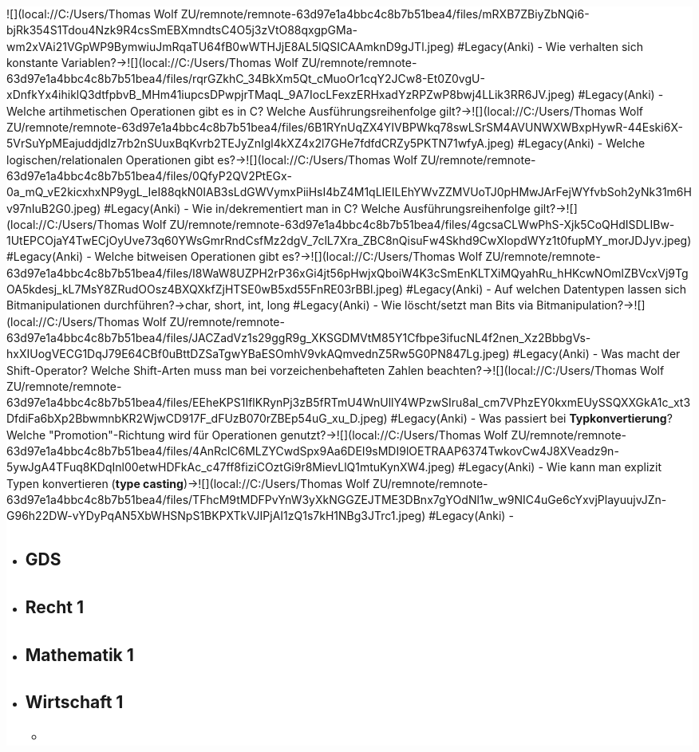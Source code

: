 ![](local://C:/Users/Thomas Wolf ZU/remnote/remnote-63d97e1a4bbc4c8b7b51bea4/files/mRXB7ZBiyZbNQi6-bjRk354S1Tdou4Nzk9R4csSmEBXmndtsC4O5j3zVtO88qxgpGMa-wm2xVAi21VGpWP9BymwiuJmRqaTU64fB0wWTHJjE8AL5lQSICAAmknD9gJTl.jpeg)  #Legacy(Anki)
        - Wie verhalten sich konstante Variablen?→![](local://C:/Users/Thomas Wolf ZU/remnote/remnote-63d97e1a4bbc4c8b7b51bea4/files/rqrGZkhC_34BkXm5Qt_cMuoOr1cqY2JCw8-Et0Z0vgU-xDnfkYx4ihiklQ3dtfpbvB_MHm41iupcsDPwpjrTMaqL_9A7IocLFexzERHxadYzRPZwP8bwj4LLik3RR6JV.jpeg)  #Legacy(Anki)
        - Welche artihmetischen Operationen gibt es in C? Welche Ausführungsreihenfolge gilt?→![](local://C:/Users/Thomas Wolf ZU/remnote/remnote-63d97e1a4bbc4c8b7b51bea4/files/6B1RYnUqZX4YIVBPWkq78swLSrSM4AVUNWXWBxpHywR-44Eski6X-5VrSuYpMEajuddjdlz7rb2nSUuxBqKvrb2TEJyZnIgl4kXZ4x2l7GHe7fdfdCRZy5PKTN71wfyA.jpeg)  #Legacy(Anki)
        - Welche logischen/relationalen Operationen gibt es?→![](local://C:/Users/Thomas Wolf ZU/remnote/remnote-63d97e1a4bbc4c8b7b51bea4/files/0QfyP2QV2PtEGx-0a_mQ_vE2kicxhxNP9ygL_IeI88qkN0IAB3sLdGWVymxPiiHsI4bZ4M1qLIEILEhYWvZZMVUoTJ0pHMwJArFejWYfvbSoh2yNk31m6Hv97nIuB2G0.jpeg)  #Legacy(Anki)
        - Wie in/dekrementiert man in C? Welche Ausführungsreihenfolge gilt?→![](local://C:/Users/Thomas Wolf ZU/remnote/remnote-63d97e1a4bbc4c8b7b51bea4/files/4gcsaCLWwPhS-Xjk5CoQHdISDLIBw-1UtEPCOjaY4TwECjOyUve73q60YWsGmrRndCsfMz2dgV_7clL7Xra_ZBC8nQisuFw4Skhd9CwXlopdWYz1t0fupMY_morJDJyv.jpeg)  #Legacy(Anki)
        - Welche bitweisen Operationen gibt es?→![](local://C:/Users/Thomas Wolf ZU/remnote/remnote-63d97e1a4bbc4c8b7b51bea4/files/I8WaW8UZPH2rP36xGi4jt56pHwjxQboiW4K3cSmEnKLTXiMQyahRu_hHKcwNOmlZBVcxVj9TgOA5kdesj_kL7MsY8ZRudOOsz4BXQXkfZjHTSE0wB5xd55FnRE03rBBl.jpeg)  #Legacy(Anki)
        - Auf welchen Datentypen lassen sich Bitmanipulationen durchführen?→char, short, int, long #Legacy(Anki)
        - Wie löscht/setzt man Bits via Bitmanipulation?→![](local://C:/Users/Thomas Wolf ZU/remnote/remnote-63d97e1a4bbc4c8b7b51bea4/files/JACZadVz1s29ggR9g_XKSGDMVtM85Y1Cfbpe3ifucNL4f2nen_Xz2BbbgVs-hxXIUogVECG1DqJ79E64CBf0uBttDZSaTgwYBaESOmhV9vkAQmvednZ5Rw5G0PN847Lg.jpeg)  #Legacy(Anki)
        - Was macht der Shift-Operator? Welche Shift-Arten muss man bei vorzeichenbehafteten Zahlen beachten?→![](local://C:/Users/Thomas Wolf ZU/remnote/remnote-63d97e1a4bbc4c8b7b51bea4/files/EEheKPS1IflKRynPj3zB5fRTmU4WnUllY4WPzwSIru8aI_cm7VPhzEY0kxmEUySSQXXGkA1c_xt3DfdiFa6bXp2BbwmnbKR2WjwCD917F_dFUzB070rZBEp54uG_xu_D.jpeg)  #Legacy(Anki)
        - Was passiert bei **Typkonvertierung**? Welche "Promotion"-Richtung wird für Operationen genutzt?→![](local://C:/Users/Thomas Wolf ZU/remnote/remnote-63d97e1a4bbc4c8b7b51bea4/files/4AnRclC6MLZYCwdSpx9Aa6DEI9sMDI9lOETRAAP6374TwkovCw4J8XVeadz9n-5ywJgA4TFuq8KDqInl00etwHDFkAc_c47ff8fiziCOztGi9r8MievLlQ1mtuKynXW4.jpeg)  #Legacy(Anki)
        - Wie kann man explizit Typen konvertieren (**type casting**)→![](local://C:/Users/Thomas Wolf ZU/remnote/remnote-63d97e1a4bbc4c8b7b51bea4/files/TFhcM9tMDFPvYnW3yXkNGGZEJTME3DBnx7gYOdNl1w_w9NIC4uGe6cYxvjPlayuujvJZn-G96h22DW-vYDyPqAN5XbWHSNpS1BKPXTkVJIPjAI1zQ1s7kH1NBg3JTrc1.jpeg)  #Legacy(Anki)
    - 
- GDS
    - 
- Recht 1
    - 
- Mathematik 1
    - 
- Wirtschaft 1
    - 
    - 
